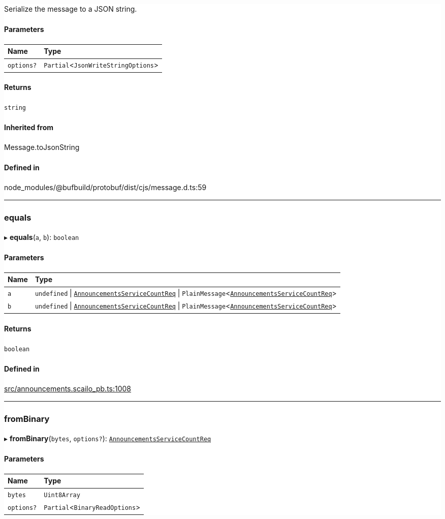 Serialize the message to a JSON string.

#### Parameters

| Name | Type |
| :------ | :------ |
| `options?` | `Partial`\<`JsonWriteStringOptions`\> |

#### Returns

`string`

#### Inherited from

Message.toJsonString

#### Defined in

node_modules/@bufbuild/protobuf/dist/cjs/message.d.ts:59

___

### equals

▸ **equals**(`a`, `b`): `boolean`

#### Parameters

| Name | Type |
| :------ | :------ |
| `a` | `undefined` \| [`AnnouncementsServiceCountReq`](AnnouncementsServiceCountReq.md) \| `PlainMessage`\<[`AnnouncementsServiceCountReq`](AnnouncementsServiceCountReq.md)\> |
| `b` | `undefined` \| [`AnnouncementsServiceCountReq`](AnnouncementsServiceCountReq.md) \| `PlainMessage`\<[`AnnouncementsServiceCountReq`](AnnouncementsServiceCountReq.md)\> |

#### Returns

`boolean`

#### Defined in

[src/announcements.scailo_pb.ts:1008](https://github.com/scailo/ts-sdk/blob/c10a36b57201dfa5903d4b53efa1e62aa6208936/src/announcements.scailo_pb.ts#L1008)

___

### fromBinary

▸ **fromBinary**(`bytes`, `options?`): [`AnnouncementsServiceCountReq`](AnnouncementsServiceCountReq.md)

#### Parameters

| Name | Type |
| :------ | :------ |
| `bytes` | `Uint8Array` |
| `options?` | `Partial`\<`BinaryReadOptions`\> |
